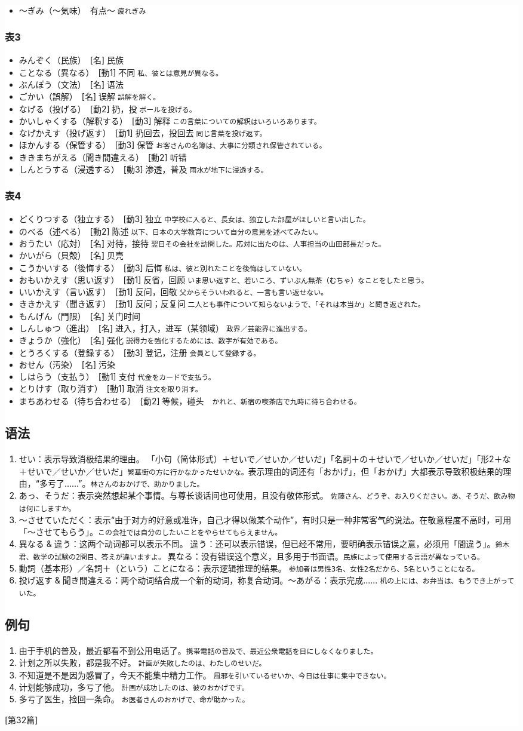 - ～ぎみ（～気味）　有点～ `疲れぎみ`

### 表3

- みんぞく（民族）　[名] 民族
- ことなる（異なる）　[動1] 不同 `私、彼とは意見が異なる。`
- ぶんぽう（文法）　[名] 语法 
- ごかい（誤解）　[名] 误解 `誤解を解く。`
- なげる（投げる）　[動2] 扔，投 `ボールを投げる。`
- かいしゃくする（解釈する）　[動3] 解释 `この言葉についての解釈はいろいろあります。`
- なげかえす（投げ返す）　[動1] 扔回去，投回去 `同じ言葉を投げ返す。`
- ほかんする（保管する）　[動3] 保管 `お客さんの名簿は、大事に分類され保管されている。`
- ききまちがえる（聞き間違える）　[動2] 听错 
- しんとうする（浸透する）　[動3] 渗透，普及 `雨水が地下に浸透する。`

### 表4

- どくりつする（独立する）　[動3] 独立 `中学校に入ると、長女は、独立した部屋がほしいと言い出した。`
- のべる（述べる）　[動2] 陈述 `以下、日本の大学教育について自分の意見を述べてみたい。`
- おうたい（応対）　[名] 对待，接待 `翌日その会社を訪問した。応対に出たのは、人事担当の山田部長だった。`
- かいがら（貝殻）　[名] 贝壳 
- こうかいする（後悔する）　[動3] 后悔 `私は、彼と別れたことを後悔はしていない。`
- おもいかえす（思い返す）　[動1] 反省，回顾 `いま思い返すと、若いころ、ずいぶん無茶（むちゃ）なことをしたと思う。`
- いいかえす（言い返す）　[動1] 反问，回敬 `父からそういわれると、一言も言い返せない。`
- ききかえす（聞き返す）　[動1] 反问；反复问 `二人とも事件について知らないようで、「それは本当か」と聞き返された。` 
- もんげん（門限）　[名] 关门时间
- しんしゅつ（進出）　[名] 进入，打入，进军（某领域） `政界／芸能界に進出する。`
- きょうか（強化）　[名] 强化 `説得力を強化するためには、数字が有効である。`
- とうろくする（登録する）　[動3] 登记，注册 `会員として登録する。`
- おせん（汚染）　[名] 污染 
- しはらう（支払う）　[動1] 支付 `代金をカードで支払う。`
- とりけす（取り消す）　[動1] 取消 `注文を取り消す。`
- まちあわせる（待ち合わせる）　[動2] 等候，碰头　`かれと、新宿の喫茶店で九時に待ち合わせる。`

## 语法

1. せい：表示导致消极结果的理由。 「小句（简体形式）＋せいで／せいか／せいだ」「名詞＋の＋せいで／せいか／せいだ」「形2＋な＋せいで／せいか／せいだ」`繁華街の方に行かなかったせいかな。`表示理由的词还有「おかげ」，但「おかげ」大都表示导致积极结果的理由，“多亏了……”。`林さんのおかげで、助かりました。`
2. あっ、そうだ：表示突然想起某个事情。与尊长谈话间也可使用，且没有敬体形式。 `佐藤さん、どうぞ、お入りください。あ、そうだ、飲み物は何にしますか。`
3. ～させていただく：表示“由于对方的好意或准许，自己才得以做某个动作”，有时只是一种非常客气的说法。在敬意程度不高时，可用「～させてもらう」。`この会社では自分のしたいことをやらせてもらえません。`
4. 異なる & 違う：这两个动词都可以表示不同。 違う：还可以表示错误，但已经不常用，要明确表示错误之意，必须用「間違う」。`鈴木君、数学の試験の2問目、答えが違いますよ。` 異なる：没有错误这个意义，且多用于书面语。`民族によって使用する言語が異なっている。`
5. 動詞（基本形）／名詞＋（という）ことになる：表示逻辑推理的结果。 `参加者は男性3名、女性2名だから、5名ということになる。`
6.  投げ返す & 聞き間違える：两个动词结合成一个新的动词，称复合动词。～あがる：表示完成…… `机の上には、お弁当は、もうでき上がっていた。`

## 例句

1. 由于手机的普及，最近都看不到公用电话了。`携帯電話の普及で、最近公衆電話を目にしなくなりました。`
2. 计划之所以失败，都是我不好。 `計画が失敗したのは、わたしのせいだ。`
3. 不知道是不是因为感冒了，今天不能集中精力工作。 `風邪を引いているせいか、今日は仕事に集中できない。`
4. 计划能够成功，多亏了他。 `計画が成功したのは、彼のおかげです。`
5. 多亏了医生，捡回一条命。 `お医者さんのおかげで、命が助かった。`

[第32篇]
